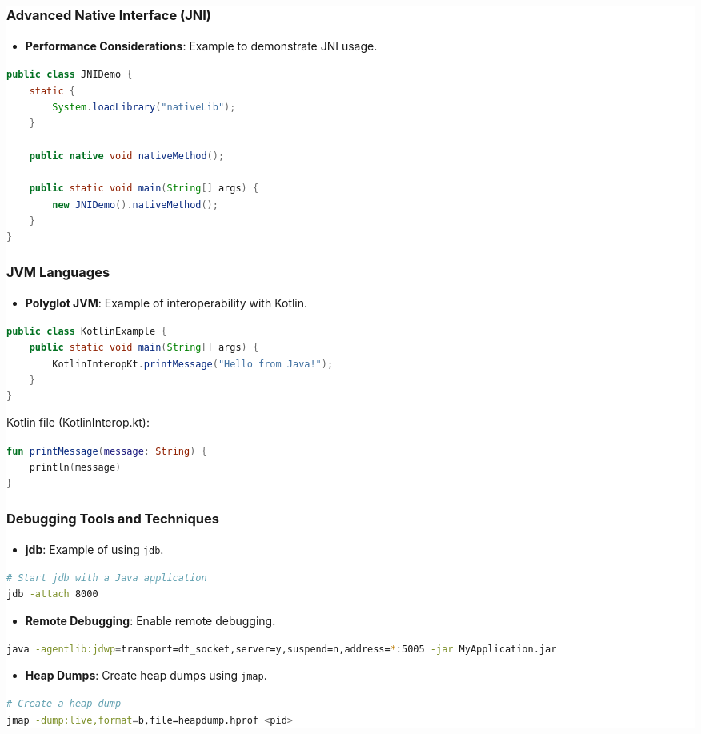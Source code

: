 ### Advanced Native Interface (JNI)

- **Performance Considerations**: Example to demonstrate JNI usage.

```java
public class JNIDemo {
    static {
        System.loadLibrary("nativeLib");
    }

    public native void nativeMethod();

    public static void main(String[] args) {
        new JNIDemo().nativeMethod();
    }
}
```

### JVM Languages

- **Polyglot JVM**: Example of interoperability with Kotlin.

```java
public class KotlinExample {
    public static void main(String[] args) {
        KotlinInteropKt.printMessage("Hello from Java!");
    }
}
```

Kotlin file (KotlinInterop.kt):

```kotlin
fun printMessage(message: String) {
    println(message)
}
```

### Debugging Tools and Techniques

- **jdb**: Example of using `jdb`.

```sh
# Start jdb with a Java application
jdb -attach 8000
```

- **Remote Debugging**: Enable remote debugging.

```sh
java -agentlib:jdwp=transport=dt_socket,server=y,suspend=n,address=*:5005 -jar MyApplication.jar
```

- **Heap Dumps**: Create heap dumps using `jmap`.

```sh
# Create a heap dump
jmap -dump:live,format=b,file=heapdump.hprof <pid>
```
